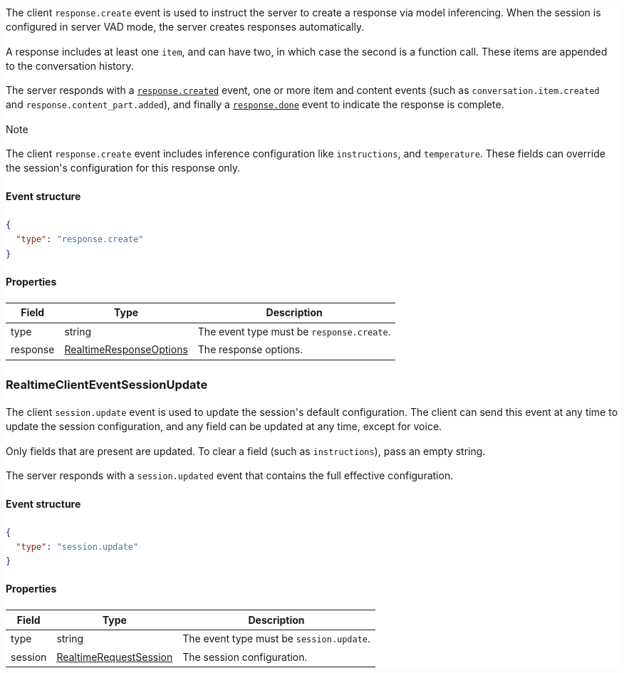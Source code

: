The client `response.create` event is used to instruct the server to create a response via model inferencing. When the session is configured in server VAD mode, the server creates responses automatically.

A response includes at least one `item`, and can have two, in which case the second is a function call. These items are appended to the conversation history.

The server responds with a [`response.created`](#realtimeservereventresponsecreated) event, one or more item and content events (such as `conversation.item.created` and `response.content_part.added`), and finally a [`response.done`](#realtimeservereventresponsedone) event to indicate the response is complete.

> [!NOTE]
> The client `response.create` event includes inference configuration like 
`instructions`, and `temperature`. These fields can override the session's configuration for this response only.

#### Event structure

```json
{
  "type": "response.create"
}
```

#### Properties

| Field | Type | Description | 
|-------|------|-------------| 
| type | string | The event type must be `response.create`. | 
| response | [RealtimeResponseOptions](#realtimeresponseoptions) | The response options. |

### RealtimeClientEventSessionUpdate

The client `session.update` event is used to update the session's default configuration. The client can send this event at any time to update the session configuration, and any field can be updated at any time, except for voice. 

Only fields that are present are updated. To clear a field (such as `instructions`), pass an empty string. 

The server responds with a `session.updated` event that contains the full effective configuration.

#### Event structure

```json
{
  "type": "session.update"
}
```

#### Properties

| Field | Type | Description | 
|-------|------|-------------| 
| type | string | The event type must be `session.update`. | 
| session | [RealtimeRequestSession](#realtimerequestsession) | The session configuration. |
